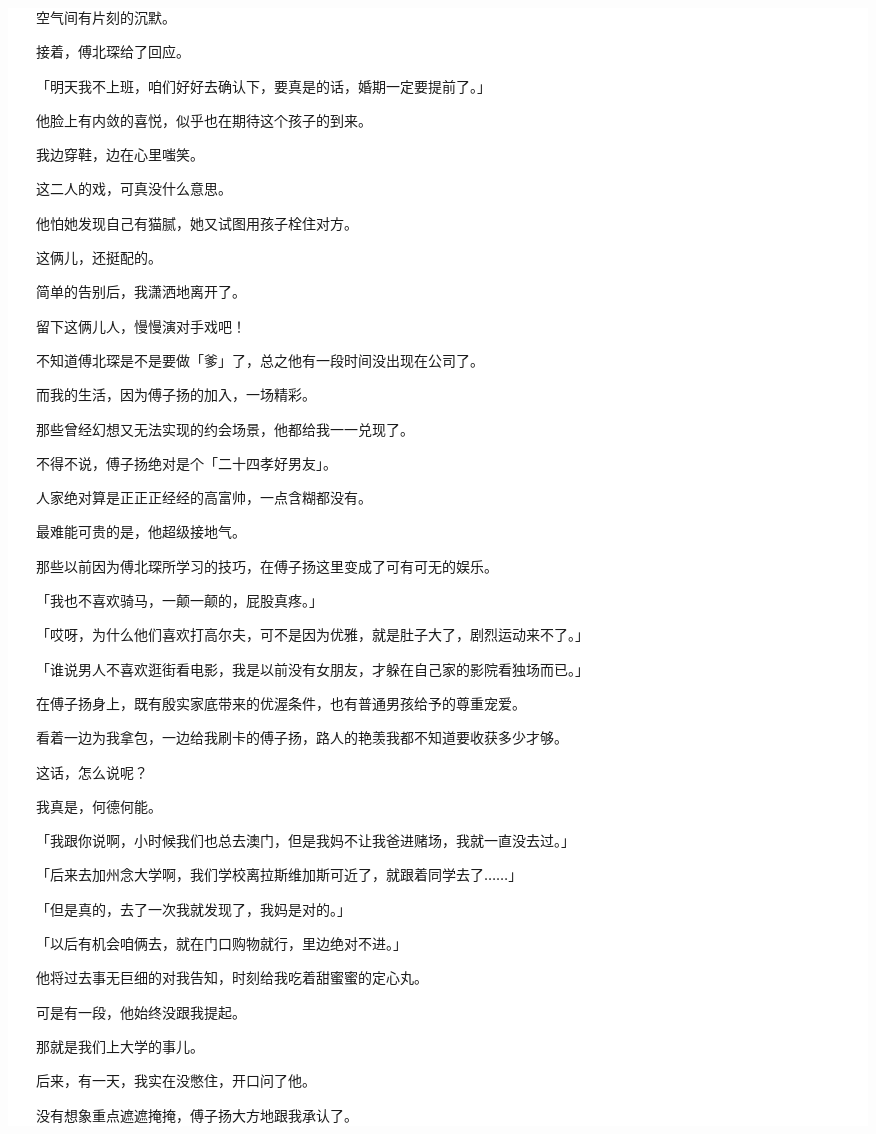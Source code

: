 &emsp;&emsp;空气间有片刻的沉默。  
  
&emsp;&emsp;接着，傅北琛给了回应。  
  
&emsp;&emsp;「明天我不上班，咱们好好去确认下，要真是的话，婚期一定要提前了。」  
  
&emsp;&emsp;他脸上有内敛的喜悦，似乎也在期待这个孩子的到来。  
  
&emsp;&emsp;我边穿鞋，边在心里嗤笑。  
  
&emsp;&emsp;这二人的戏，可真没什么意思。  
  
&emsp;&emsp;他怕她发现自己有猫腻，她又试图用孩子栓住对方。  
  
&emsp;&emsp;这俩儿，还挺配的。  
  
&emsp;&emsp;简单的告别后，我潇洒地离开了。  
  
&emsp;&emsp;留下这俩儿人，慢慢演对手戏吧！  
  
&emsp;&emsp;不知道傅北琛是不是要做「爹」了，总之他有一段时间没出现在公司了。  
  
&emsp;&emsp;而我的生活，因为傅子扬的加入，一场精彩。  
  
&emsp;&emsp;那些曾经幻想又无法实现的约会场景，他都给我一一兑现了。  
  
&emsp;&emsp;不得不说，傅子扬绝对是个「二十四孝好男友」。  
  
&emsp;&emsp;人家绝对算是正正正经经的高富帅，一点含糊都没有。  
  
&emsp;&emsp;最难能可贵的是，他超级接地气。  
  
&emsp;&emsp;那些以前因为傅北琛所学习的技巧，在傅子扬这里变成了可有可无的娱乐。  
  
&emsp;&emsp;「我也不喜欢骑马，一颠一颠的，屁股真疼。」  
  
&emsp;&emsp;「哎呀，为什么他们喜欢打高尔夫，可不是因为优雅，就是肚子大了，剧烈运动来不了。」  
  
&emsp;&emsp;「谁说男人不喜欢逛街看电影，我是以前没有女朋友，才躲在自己家的影院看独场而已。」  
  
&emsp;&emsp;在傅子扬身上，既有殷实家底带来的优渥条件，也有普通男孩给予的尊重宠爱。  
  
&emsp;&emsp;看着一边为我拿包，一边给我刷卡的傅子扬，路人的艳羡我都不知道要收获多少才够。  
  
&emsp;&emsp;这话，怎么说呢？  
  
&emsp;&emsp;我真是，何德何能。  
  
&emsp;&emsp;「我跟你说啊，小时候我们也总去澳门，但是我妈不让我爸进赌场，我就一直没去过。」  
  
&emsp;&emsp;「后来去加州念大学啊，我们学校离拉斯维加斯可近了，就跟着同学去了……」  
  
&emsp;&emsp;「但是真的，去了一次我就发现了，我妈是对的。」  
  
&emsp;&emsp;「以后有机会咱俩去，就在门口购物就行，里边绝对不进。」  
  
&emsp;&emsp;他将过去事无巨细的对我告知，时刻给我吃着甜蜜蜜的定心丸。  
  
&emsp;&emsp;可是有一段，他始终没跟我提起。  
  
&emsp;&emsp;那就是我们上大学的事儿。  
  
&emsp;&emsp;后来，有一天，我实在没憋住，开口问了他。  
  
&emsp;&emsp;没有想象重点遮遮掩掩，傅子扬大方地跟我承认了。  
  